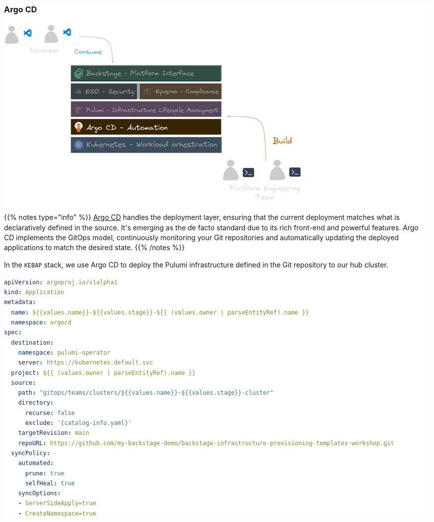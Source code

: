 ### Argo CD

<img src="a.png">

{{% notes type="info" %}}
[Argo CD](https://argo-cd.readthedocs.io/en/stable/) handles the deployment layer, ensuring that the current deployment
matches what is declaratively defined in the source. It's emerging as the de facto standard due to its rich front-end
and powerful features. Argo CD implements the GitOps model, continuously monitoring your Git repositories and
automatically updating the deployed applications to match the desired state.
{{% /notes %}}

In the `KEBAP` stack, we use Argo CD to deploy the Pulumi infrastructure defined in the Git repository to our hub
cluster.

```yaml
apiVersion: argoproj.io/v1alpha1
kind: Application
metadata:
  name: ${{values.name}}-${{values.stage}}-${{ (values.owner | parseEntityRef).name }}
  namespace: argocd
spec:
  destination:
    namespace: pulumi-operator
    server: https://kubernetes.default.svc
  project: ${{ (values.owner | parseEntityRef).name }}
  source:
    path: "gitops/teams/clusters/${{values.name}}-${{values.stage}}-cluster"
    directory:
      recurse: false
      exclude: '{catalog-info.yaml}'
    targetRevision: main
    repoURL: https://github.com/my-backstage-demo/backstage-infrastructure-provisioning-templates-workshop.git
  syncPolicy:
    automated:
      prune: true
      selfHeal: true
    syncOptions:
    - ServerSideApply=true
    - CreateNamespace=true
```

